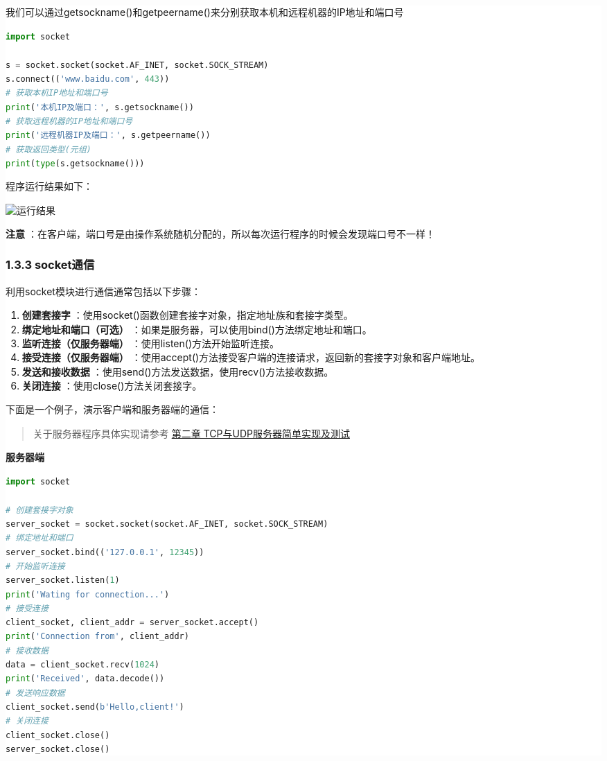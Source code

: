 我们可以通过getsockname()和getpeername()来分别获取本机和远程机器的IP地址和端口号

```python
import socket

s = socket.socket(socket.AF_INET, socket.SOCK_STREAM)
s.connect(('www.baidu.com', 443))
# 获取本机IP地址和端口号
print('本机IP及端口：', s.getsockname())
# 获取远程机器的IP地址和端口号
print('远程机器IP及端口：', s.getpeername())
# 获取返回类型(元组)
print(type(s.getsockname()))

```

程序运行结果如下：
  
![运行结果](https://i-blog.csdnimg.cn/blog_migrate/bfc4adde808ab6df2fcf806cf9f1d4ce.png)

**注意**
：在客户端，端口号是由操作系统随机分配的，所以每次运行程序的时候会发现端口号不一样！

### 1.3.3 socket通信

利用socket模块进行通信通常包括以下步骤：

1. **创建套接字**
   ：使用socket()函数创建套接字对象，指定地址族和套接字类型。
2. **绑定地址和端口（可选）**
   ：如果是服务器，可以使用bind()方法绑定地址和端口。
3. **监听连接（仅服务器端）**
   ：使用listen()方法开始监听连接。
4. **接受连接（仅服务器端）**
   ：使用accept()方法接受客户端的连接请求，返回新的套接字对象和客户端地址。
5. **发送和接收数据**
   ：使用send()方法发送数据，使用recv()方法接收数据。
6. **关闭连接**
   ：使用close()方法关闭套接字。

下面是一个例子，演示客户端和服务器端的通信：

> 关于服务器程序具体实现请参考
> [第二章 TCP与UDP服务器简单实现及测试](https://blog.csdn.net/weixin_75094128/article/details/138468156)

**服务器端**

```python
import socket

# 创建套接字对象
server_socket = socket.socket(socket.AF_INET, socket.SOCK_STREAM)
# 绑定地址和端口
server_socket.bind(('127.0.0.1', 12345))
# 开始监听连接
server_socket.listen(1)
print('Wating for connection...')
# 接受连接
client_socket, client_addr = server_socket.accept()
print('Connection from', client_addr)
# 接收数据
data = client_socket.recv(1024)
print('Received', data.decode())
# 发送响应数据
client_socket.send(b'Hello,client!')
# 关闭连接
client_socket.close()
server_socket.close()
```